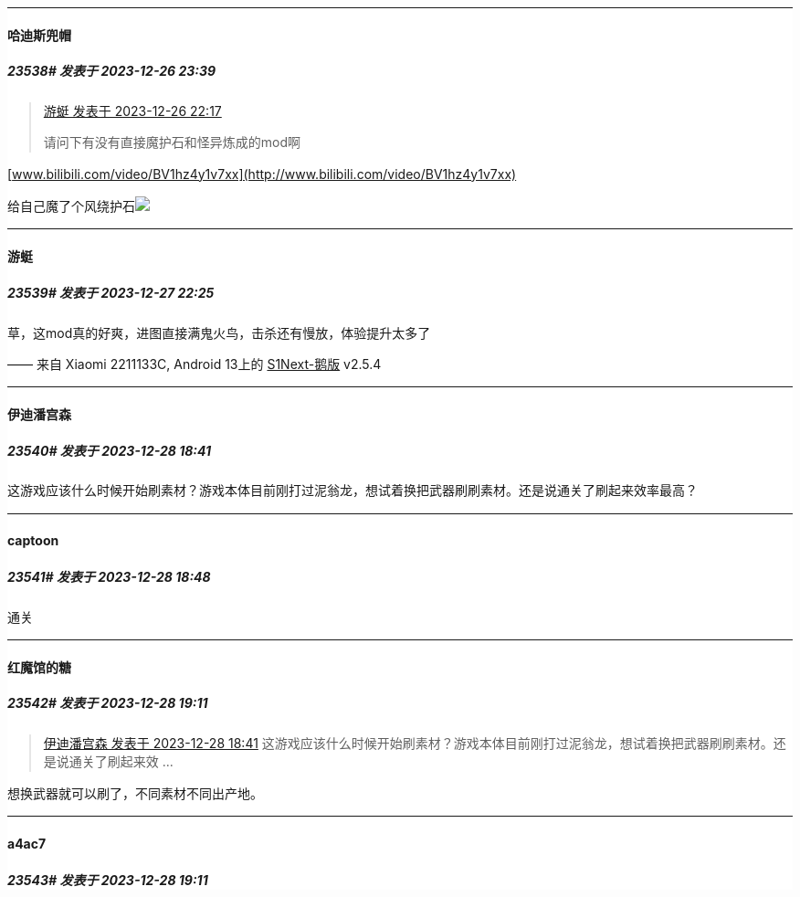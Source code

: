 
*****

####  哈迪斯兜帽  
##### 23538#       发表于 2023-12-26 23:39

<blockquote><a href="httphttps://bbs.saraba1st.com/2b/forum.php?mod=redirect&amp;goto=findpost&amp;pid=63449640&amp;ptid=1960475" target="_blank">游蜓 发表于 2023-12-26 22:17</a>

请问下有没有直接魔护石和怪异炼成的mod啊</blockquote>
[www.bilibili.com/video/BV1hz4y1v7xx](http://www.bilibili.com/video/BV1hz4y1v7xx)

给自己魔了个风绕护石<img src="https://static.saraba1st.com/image/smiley/face2017/047.png" referrerpolicy="no-referrer">


*****

####  游蜓  
##### 23539#       发表于 2023-12-27 22:25

草，这mod真的好爽，进图直接满鬼火鸟，击杀还有慢放，体验提升太多了

—— 来自 Xiaomi 2211133C, Android 13上的 [S1Next-鹅版](https://github.com/ykrank/S1-Next/releases) v2.5.4


*****

####  伊迪潘宫森  
##### 23540#       发表于 2023-12-28 18:41

这游戏应该什么时候开始刷素材？游戏本体目前刚打过泥翁龙，想试着换把武器刷刷素材。还是说通关了刷起来效率最高？


*****

####  captoon  
##### 23541#       发表于 2023-12-28 18:48

通关


*****

####  红魔馆的糖  
##### 23542#       发表于 2023-12-28 19:11

<blockquote><a href="httphttps://bbs.saraba1st.com/2b/forum.php?mod=redirect&amp;goto=findpost&amp;pid=63468793&amp;ptid=1960475" target="_blank">伊迪潘宫森 发表于 2023-12-28 18:41</a>
这游戏应该什么时候开始刷素材？游戏本体目前刚打过泥翁龙，想试着换把武器刷刷素材。还是说通关了刷起来效 ...</blockquote>
想换武器就可以刷了，不同素材不同出产地。

*****

####  a4ac7  
##### 23543#       发表于 2023-12-28 19:11

